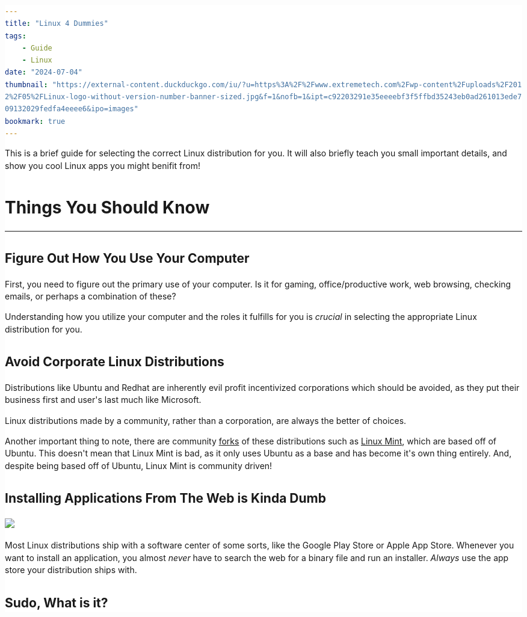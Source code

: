 ```yaml
---
title: "Linux 4 Dummies"
tags:
    - Guide
    - Linux
date: "2024-07-04"
thumbnail: "https://external-content.duckduckgo.com/iu/?u=https%3A%2F%2Fwww.extremetech.com%2Fwp-content%2Fuploads%2F2012%2F05%2FLinux-logo-without-version-number-banner-sized.jpg&f=1&nofb=1&ipt=c92203291e35eeeebf3f5ffbd35243eb0ad261013ede709132029fedfa4eeee6&ipo=images"
bookmark: true
---
```


This is a brief guide for selecting the correct Linux distribution for you. It will also briefly teach you small important details, and show you cool Linux apps you might benifit from!



# Things You Should Know
***

## Figure Out How You Use Your Computer

First, you need to figure out the primary use of your computer. Is it for gaming, office/productive work, web browsing, checking emails, or perhaps a combination of these?

Understanding how you utilize your computer and the roles it fulfills for you is *crucial* in selecting the appropriate Linux distribution for you.

## Avoid Corporate Linux Distributions

Distributions like Ubuntu and Redhat are inherently evil profit incentivized corporations which should be avoided, as they put their business first and user's last much like Microsoft.

Linux distributions made by a community, rather than a corporation, are always the better of choices.

Another important thing to note, there are community [forks](https://pcof.fi/z3md9) of these distributions such as [Linux Mint](https://www.linuxmint.com/), which are based off of Ubuntu. This doesn't mean that Linux Mint is bad, as it only uses Ubuntu as a base and has become it's own thing entirely. And, despite being based off of Ubuntu, Linux Mint is community driven!

## Installing Applications From The Web is Kinda Dumb

![](https://external-content.duckduckgo.com/iu/?u=https%3A%2F%2Fcarlschwan.eu%2F2021%2F05%2F18%2Flas-2021-and-improvements-in-the-applications-infrastructure%2Fdiscover.png&f=1&nofb=1&ipt=9ea2df864982099ddb549c7fdf2c90ee122b5b7796c6b563b8055e5501ae08c7&ipo=images)

Most Linux distributions ship with a software center of some sorts, like the Google Play Store or Apple App Store. Whenever you want to install an application, you almost *never* have to search the web for a binary file and run an installer. *Always* use the app store your distribution ships with.

## Sudo, What is it?
